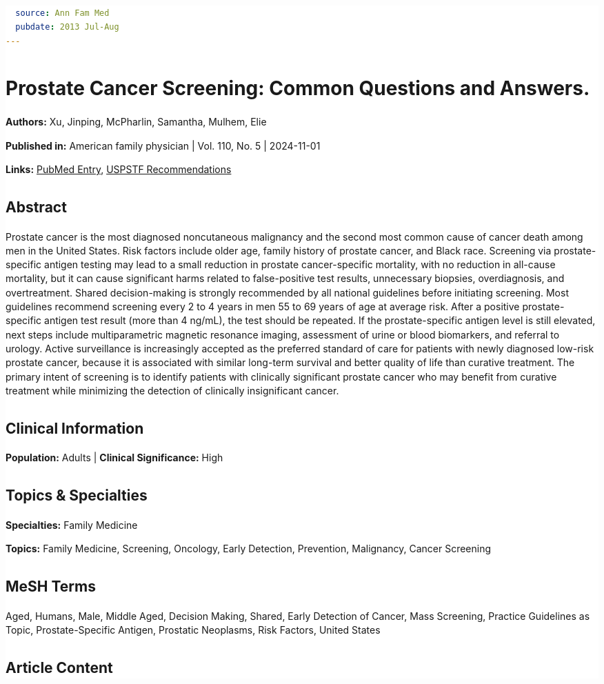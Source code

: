 ```yaml
  source: Ann Fam Med
  pubdate: 2013 Jul-Aug
---
```


# Prostate Cancer Screening: Common Questions and Answers.

**Authors:** Xu, Jinping, McPharlin, Samantha, Mulhem, Elie

**Published in:** American family physician | Vol. 110, No. 5 | 2024-11-01

**Links:** [PubMed Entry](https://pubmed.ncbi.nlm.nih.gov/39556631/), [USPSTF Recommendations](https://www.uspreventiveservicestaskforce.org/)

## Abstract

Prostate cancer is the most diagnosed noncutaneous malignancy and the second most common cause of cancer death among men in the United States. Risk factors include older age, family history of prostate cancer, and Black race. Screening via prostate-specific antigen testing may lead to a small reduction in prostate cancer-specific mortality, with no reduction in all-cause mortality, but it can cause significant harms related to false-positive test results, unnecessary biopsies, overdiagnosis, and overtreatment. Shared decision-making is strongly recommended by all national guidelines before initiating screening. Most guidelines recommend screening every 2 to 4 years in men 55 to 69 years of age at average risk. After a positive prostate-specific antigen test result (more than 4 ng/mL), the test should be repeated. If the prostate-specific antigen level is still elevated, next steps include multiparametric magnetic resonance imaging, assessment of urine or blood biomarkers, and referral to urology. Active surveillance is increasingly accepted as the preferred standard of care for patients with newly diagnosed low-risk prostate cancer, because it is associated with similar long-term survival and better quality of life than curative treatment. The primary intent of screening is to identify patients with clinically significant prostate cancer who may benefit from curative treatment while minimizing the detection of clinically insignificant cancer.

## Clinical Information

**Population:** Adults | **Clinical Significance:** High

## Topics & Specialties

**Specialties:** Family Medicine

**Topics:** Family Medicine, Screening, Oncology, Early Detection, Prevention, Malignancy, Cancer Screening

## MeSH Terms

Aged, Humans, Male, Middle Aged, Decision Making, Shared, Early Detection of Cancer, Mass Screening, Practice Guidelines as Topic, Prostate-Specific Antigen, Prostatic Neoplasms, Risk Factors, United States

## Article Content
